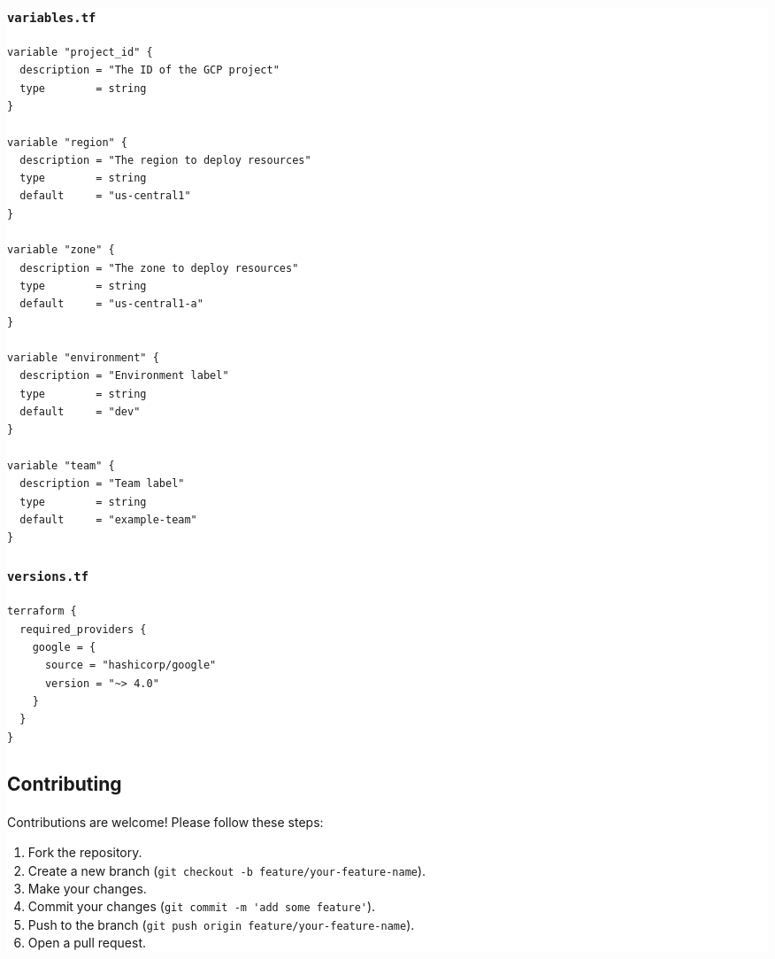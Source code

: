```hcl
```

### `variables.tf`
```hcl
variable "project_id" {
  description = "The ID of the GCP project"
  type        = string
}

variable "region" {
  description = "The region to deploy resources"
  type        = string
  default     = "us-central1"
}

variable "zone" {
  description = "The zone to deploy resources"
  type        = string
  default     = "us-central1-a"
}

variable "environment" {
  description = "Environment label"
  type        = string
  default     = "dev"
}

variable "team" {
  description = "Team label"
  type        = string
  default     = "example-team"
}
```

### `versions.tf`
```hcl
terraform {
  required_providers {
    google = {
      source = "hashicorp/google"
      version = "~> 4.0"
    }
  }
}
```

## Contributing

Contributions are welcome! Please follow these steps:

1. Fork the repository.
2. Create a new branch (`git checkout -b feature/your-feature-name`).
3. Make your changes.
4. Commit your changes (`git commit -m 'add some feature'`).
5. Push to the branch (`git push origin feature/your-feature-name`).
6. Open a pull request.